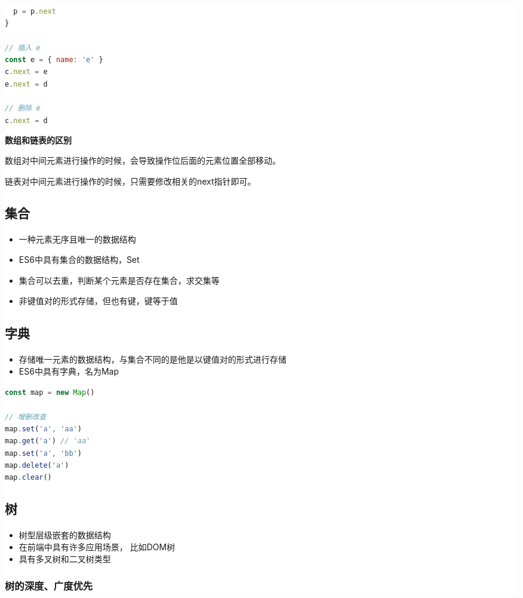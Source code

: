 ```javascript
  p = p.next
}

// 插入 e
const e = { name: 'e' }
c.next = e
e.next = d

// 删除 e 
c.next = d
```

**数组和链表的区别**

数组对中间元素进行操作的时候，会导致操作位后面的元素位置全部移动。

链表对中间元素进行操作的时候，只需要修改相关的next指针即可。



## 集合

- 一种元素无序且唯一的数据结构

- ES6中具有集合的数据结构，Set
- 集合可以去重，判断某个元素是否存在集合，求交集等
- 非键值对的形式存储，但也有键，键等于值



## 字典

- 存储唯一元素的数据结构，与集合不同的是他是以键值对的形式进行存储
- ES6中具有字典，名为Map

```javascript
const map = new Map()

// 增删改查
map.set('a', 'aa')
map.get('a') // 'aa'
map.set('a', 'bb')
map.delete('a')
map.clear()
```



## 树

- 树型层级嵌套的数据结构
- 在前端中具有许多应用场景， 比如DOM树
- 具有多叉树和二叉树类型

### 树的深度、广度优先
